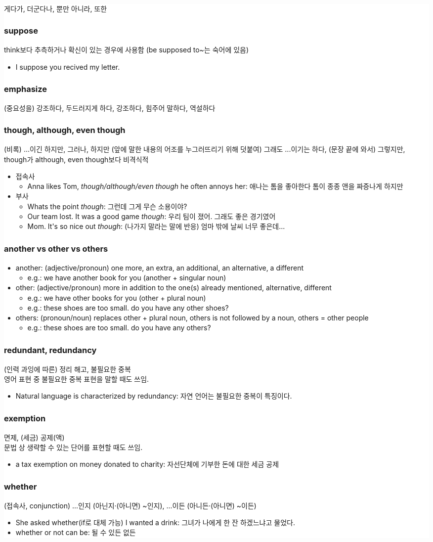 게다가, 더군다나, 뿐만 아니라, 또한

### suppose

think보다 추측하거나 확신이 있는 경우에 사용함 (be supposed to~는 숙어에 있음)  
- I suppose you recived my letter.

### emphasize

(중요성을) 강조하다, 두드러지게 하다, 강조하다, 힘주어 말하다, 역설하다

### though, although, even though

(비록) ...이긴 하지만, 그러나, 하지만 (앞에 말한 내용의 어조를 누그러뜨리기 위해 덧붙여) 그래도 ...이기는 하다, (문장 끝에 와서) 그렇지만, though가 although, even though보다 비격식적  
- 접속사
  - Anna likes Tom, *though/although/even though* he often annoys her: 애나는 톰을 좋아한다 톰이 종종 앤을 짜증나게 하지만
- 부사
  - Whats the point *though*: 그런데 그게 무슨 소용이야?
  - Our team lost. It was a good game *though*: 우리 팀이 졌어. 그래도 좋은 경기였어
  - Mom. It's so nice out *though*: (나가지 말라는 말에 반응) 엄마 밖에 날씨 너무 좋은데...

### another vs other vs others

- another: (adjective/pronoun) one more, an extra, an additional, an alternative, a different
  - e.g.: we have another book for you (another + singular noun)
- other: (adjective/pronoun) more in addition to the one(s) already mentioned, alternative, different
  - e.g.: we have other books for you (other + plural noun)
  - e.g.: these shoes are too small. do you have any other shoes?
- others: (pronoun/noun) replaces other + plural noun, others is not followed by a noun, others = other people
  - e.g.: these shoes are too small. do you have any others?

### redundant, redundancy

(인력 과잉에 따른) 정리 해고, 불필요한 중복  
영어 표현 중 불필요한 중복 표현을 말할 때도 쓰임.

- Natural language is characterized by redundancy: 자연 언어는 불필요한 중복이 특징이다.

### exemption

면제, (세금) 공제(액)  
문법 상 생략할 수 있는 단어를 표현할 때도 쓰임.  

- a tax exemption on money donated to charity: 자선단체에 기부한 돈에 대한 세금 공제

### whether

(접속사, conjunction) ...인지 (아닌지·(아니면) ~인지), ...이든 (아니든·(아니면) ~이든)  

- She asked whether(if로 대체 가능) I wanted a drink: 그녀가 나에게 한 잔 하겠느냐고 물었다.
- whether or not can be: 될 수 있든 없든
